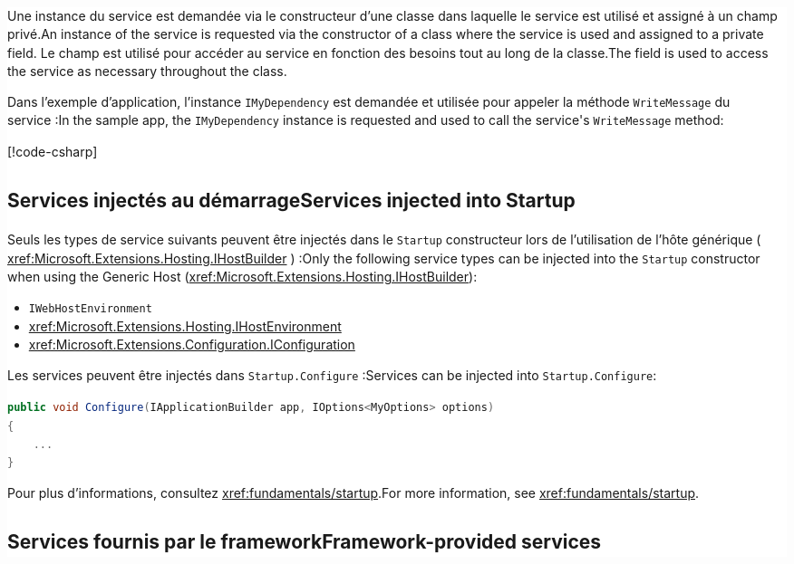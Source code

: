 <span data-ttu-id="c0f4a-354">Une instance du service est demandée via le constructeur d’une classe dans laquelle le service est utilisé et assigné à un champ privé.</span><span class="sxs-lookup"><span data-stu-id="c0f4a-354">An instance of the service is requested via the constructor of a class where the service is used and assigned to a private field.</span></span> <span data-ttu-id="c0f4a-355">Le champ est utilisé pour accéder au service en fonction des besoins tout au long de la classe.</span><span class="sxs-lookup"><span data-stu-id="c0f4a-355">The field is used to access the service as necessary throughout the class.</span></span>

<span data-ttu-id="c0f4a-356">Dans l’exemple d’application, l’instance `IMyDependency` est demandée et utilisée pour appeler la méthode `WriteMessage` du service :</span><span class="sxs-lookup"><span data-stu-id="c0f4a-356">In the sample app, the `IMyDependency` instance is requested and used to call the service's `WriteMessage` method:</span></span>

[!code-csharp[](dependency-injection/samples/2.x/DependencyInjectionSample/Pages/Index.cshtml.cs?name=snippet1&highlight=3,6,13,29-30)]

## <a name="services-injected-into-startup"></a><span data-ttu-id="c0f4a-357">Services injectés au démarrage</span><span class="sxs-lookup"><span data-stu-id="c0f4a-357">Services injected into Startup</span></span>

<span data-ttu-id="c0f4a-358">Seuls les types de service suivants peuvent être injectés dans le `Startup` constructeur lors de l’utilisation de l’hôte générique ( <xref:Microsoft.Extensions.Hosting.IHostBuilder> ) :</span><span class="sxs-lookup"><span data-stu-id="c0f4a-358">Only the following service types can be injected into the `Startup` constructor when using the Generic Host (<xref:Microsoft.Extensions.Hosting.IHostBuilder>):</span></span>

* `IWebHostEnvironment`
* <xref:Microsoft.Extensions.Hosting.IHostEnvironment>
* <xref:Microsoft.Extensions.Configuration.IConfiguration>

<span data-ttu-id="c0f4a-359">Les services peuvent être injectés dans `Startup.Configure` :</span><span class="sxs-lookup"><span data-stu-id="c0f4a-359">Services can be injected into `Startup.Configure`:</span></span>

```csharp
public void Configure(IApplicationBuilder app, IOptions<MyOptions> options)
{
    ...
}
```

<span data-ttu-id="c0f4a-360">Pour plus d’informations, consultez <xref:fundamentals/startup>.</span><span class="sxs-lookup"><span data-stu-id="c0f4a-360">For more information, see <xref:fundamentals/startup>.</span></span>

## <a name="framework-provided-services"></a><span data-ttu-id="c0f4a-361">Services fournis par le framework</span><span class="sxs-lookup"><span data-stu-id="c0f4a-361">Framework-provided services</span></span>

